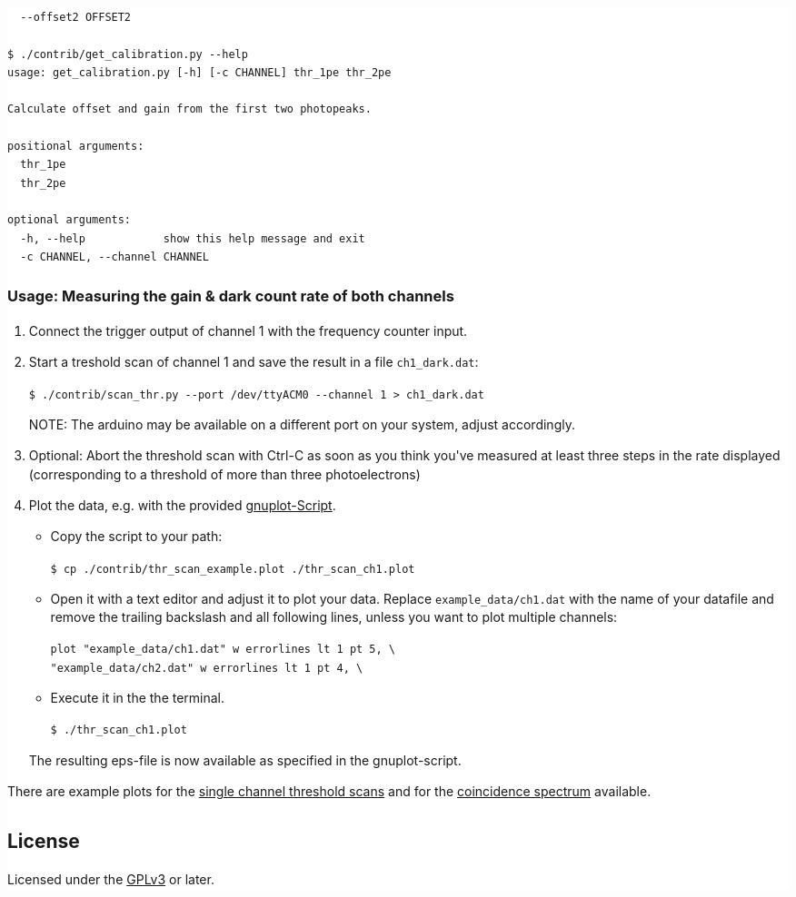 ```
  --offset2 OFFSET2

$ ./contrib/get_calibration.py --help
usage: get_calibration.py [-h] [-c CHANNEL] thr_1pe thr_2pe

Calculate offset and gain from the first two photopeaks.

positional arguments:
  thr_1pe
  thr_2pe

optional arguments:
  -h, --help            show this help message and exit
  -c CHANNEL, --channel CHANNEL

```

### Usage: Measuring the gain & dark count rate of both channels

1. Connect the trigger output of channel 1 with the frequency counter input.
2. Start a treshold scan of channel 1 and save the result in a file `ch1_dark.dat`:

   ```
   $ ./contrib/scan_thr.py --port /dev/ttyACM0 --channel 1 > ch1_dark.dat
   ```
   NOTE: The arduino may be available on a different port on your system, adjust accordingly.
3. Optional: Abort the threshold scan with Ctrl-C as soon as you think you've measured at least
   three steps in the rate displayed (corresponding to a threshold of more than three photoelectrons)
4. Plot the data, e.g. with the provided [gnuplot-Script](contrib/thr_scan_example.plot).
   - Copy the script to your path:
     ```
     $ cp ./contrib/thr_scan_example.plot ./thr_scan_ch1.plot
     ```
   - Open it with a text editor and adjust it to plot your data. Replace `example_data/ch1.dat`
     with the name of your datafile and remove the trailing backslash and all following lines,
     unless you want to plot multiple channels:
     ```
     plot "example_data/ch1.dat" w errorlines lt 1 pt 5, \
     "example_data/ch2.dat" w errorlines lt 1 pt 4, \
     ```

   - Execute it in the the terminal.
     ```
     $ ./thr_scan_ch1.plot
     ```
   The resulting eps-file is now available as specified in the gnuplot-script.

There are example plots for the [single channel threshold scans](contrib/thr_scan_example.eps) and for the [coincidence spectrum](contrib/pe_thr_scan_example.eps) available.

## License

Licensed under the [GPLv3](LICENSE) or later.
